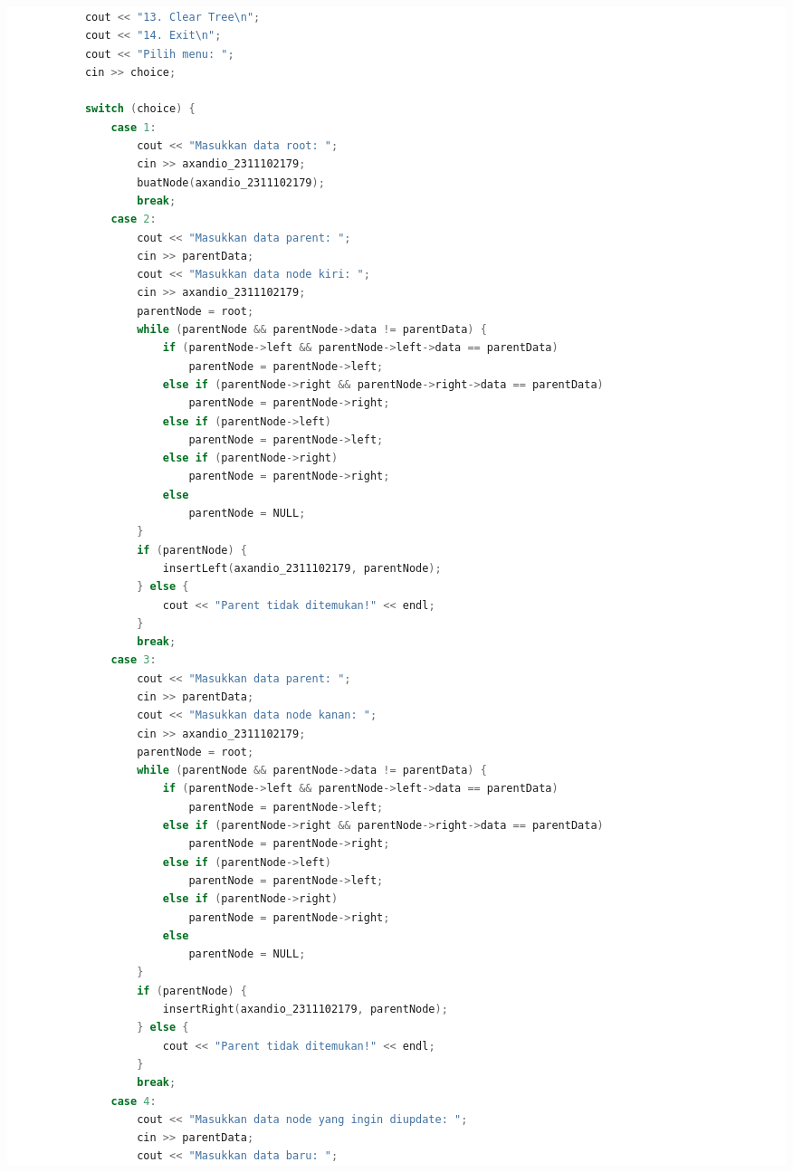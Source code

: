 ```C++
            cout << "13. Clear Tree\n";
            cout << "14. Exit\n";
            cout << "Pilih menu: ";
            cin >> choice;
            
            switch (choice) {
                case 1:
                    cout << "Masukkan data root: ";
                    cin >> axandio_2311102179;
                    buatNode(axandio_2311102179);
                    break;
                case 2:
                    cout << "Masukkan data parent: ";
                    cin >> parentData;
                    cout << "Masukkan data node kiri: ";
                    cin >> axandio_2311102179;
                    parentNode = root;
                    while (parentNode && parentNode->data != parentData) {
                        if (parentNode->left && parentNode->left->data == parentData)
                            parentNode = parentNode->left;
                        else if (parentNode->right && parentNode->right->data == parentData)
                            parentNode = parentNode->right;
                        else if (parentNode->left)
                            parentNode = parentNode->left;
                        else if (parentNode->right)
                            parentNode = parentNode->right;
                        else
                            parentNode = NULL;
                    }
                    if (parentNode) {
                        insertLeft(axandio_2311102179, parentNode);
                    } else {
                        cout << "Parent tidak ditemukan!" << endl;
                    }
                    break;
                case 3:
                    cout << "Masukkan data parent: ";
                    cin >> parentData;
                    cout << "Masukkan data node kanan: ";
                    cin >> axandio_2311102179;
                    parentNode = root;
                    while (parentNode && parentNode->data != parentData) {
                        if (parentNode->left && parentNode->left->data == parentData)
                            parentNode = parentNode->left;
                        else if (parentNode->right && parentNode->right->data == parentData)
                            parentNode = parentNode->right;
                        else if (parentNode->left)
                            parentNode = parentNode->left;
                        else if (parentNode->right)
                            parentNode = parentNode->right;
                        else
                            parentNode = NULL;
                    }
                    if (parentNode) {
                        insertRight(axandio_2311102179, parentNode);
                    } else {
                        cout << "Parent tidak ditemukan!" << endl;
                    }
                    break;
                case 4:
                    cout << "Masukkan data node yang ingin diupdate: ";
                    cin >> parentData;
                    cout << "Masukkan data baru: ";
```